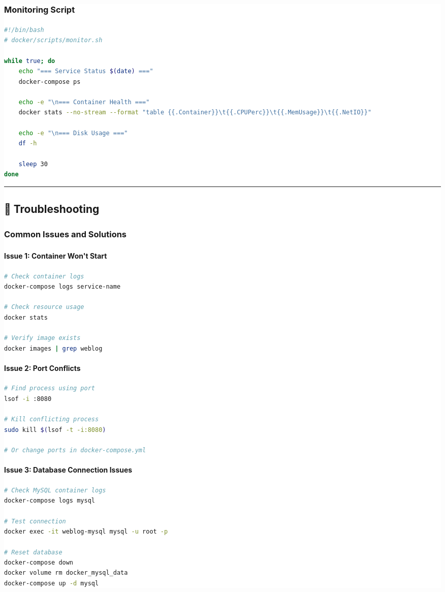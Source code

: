 ### Monitoring Script
```bash
#!/bin/bash
# docker/scripts/monitor.sh

while true; do
    echo "=== Service Status $(date) ==="
    docker-compose ps

    echo -e "\n=== Container Health ==="
    docker stats --no-stream --format "table {{.Container}}\t{{.CPUPerc}}\t{{.MemUsage}}\t{{.NetIO}}"

    echo -e "\n=== Disk Usage ==="
    df -h

    sleep 30
done
```

---

## 🔧 Troubleshooting

### Common Issues and Solutions

#### Issue 1: Container Won't Start
```bash
# Check container logs
docker-compose logs service-name

# Check resource usage
docker stats

# Verify image exists
docker images | grep weblog
```

#### Issue 2: Port Conflicts
```bash
# Find process using port
lsof -i :8080

# Kill conflicting process
sudo kill $(lsof -t -i:8080)

# Or change ports in docker-compose.yml
```

#### Issue 3: Database Connection Issues
```bash
# Check MySQL container logs
docker-compose logs mysql

# Test connection
docker exec -it weblog-mysql mysql -u root -p

# Reset database
docker-compose down
docker volume rm docker_mysql_data
docker-compose up -d mysql
```
